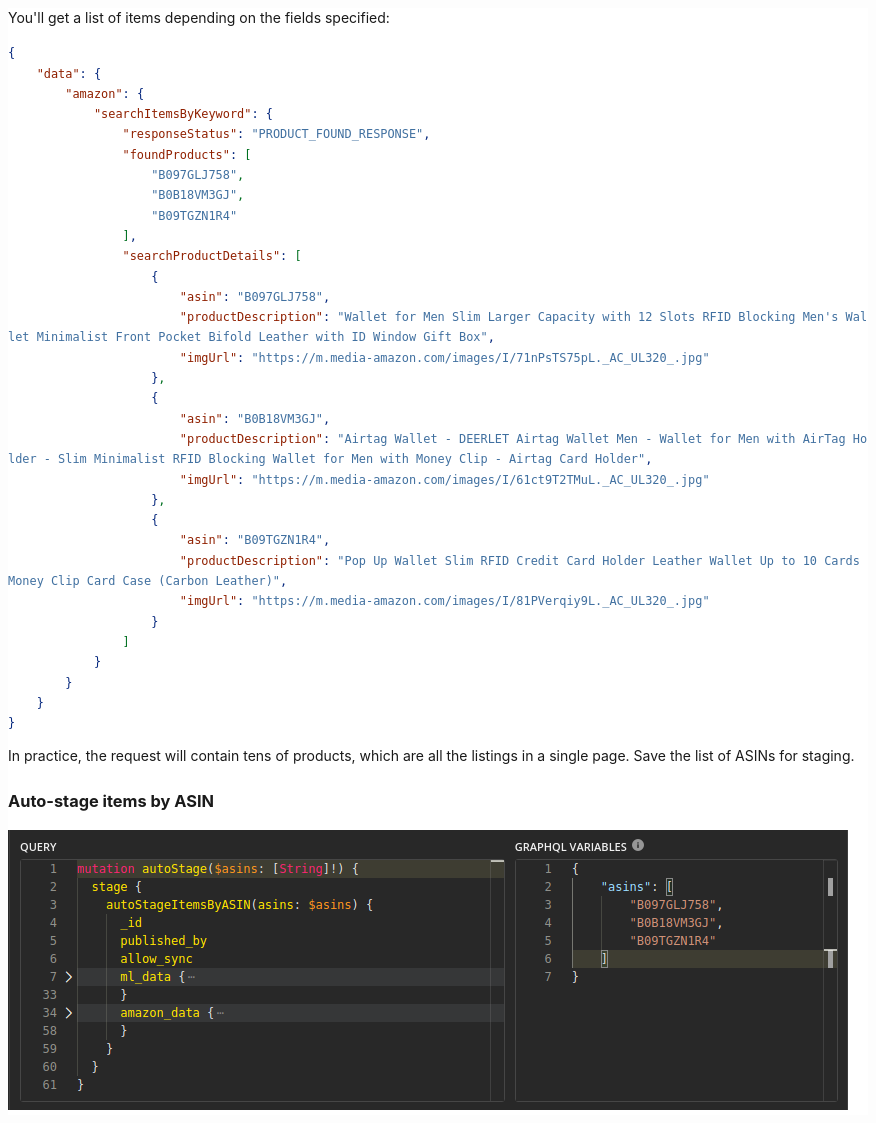 You'll get a list of items depending on the fields specified:

```json
{
    "data": {
        "amazon": {
            "searchItemsByKeyword": {
                "responseStatus": "PRODUCT_FOUND_RESPONSE",
                "foundProducts": [
                    "B097GLJ758",
                    "B0B18VM3GJ",
                    "B09TGZN1R4"
                ],
                "searchProductDetails": [
                    {
                        "asin": "B097GLJ758",
                        "productDescription": "Wallet for Men Slim Larger Capacity with 12 Slots RFID Blocking Men's Wallet Minimalist Front Pocket Bifold Leather with ID Window Gift Box",
                        "imgUrl": "https://m.media-amazon.com/images/I/71nPsTS75pL._AC_UL320_.jpg"
                    },
                    {
                        "asin": "B0B18VM3GJ",
                        "productDescription": "Airtag Wallet - DEERLET Airtag Wallet Men - Wallet for Men with AirTag Holder - Slim Minimalist RFID Blocking Wallet for Men with Money Clip - Airtag Card Holder",
                        "imgUrl": "https://m.media-amazon.com/images/I/61ct9T2TMuL._AC_UL320_.jpg"
                    },
                    {
                        "asin": "B09TGZN1R4",
                        "productDescription": "Pop Up Wallet Slim RFID Credit Card Holder Leather Wallet Up to 10 Cards Money Clip Card Case (Carbon Leather)",
                        "imgUrl": "https://m.media-amazon.com/images/I/81PVerqiy9L._AC_UL320_.jpg"
                    }
                ]
            }
        }
    }
}
```

In practice, the request will contain tens of products, which are all the listings in a single page. Save the list of ASINs for staging.

### Auto-stage items by ASIN

![AML - Autostage by ASINs](https://github.com/JustinSalcedo/amlapp-docs/raw/master/screenshots/AML%20-%20Autostage%20by%20ASINs.png)
